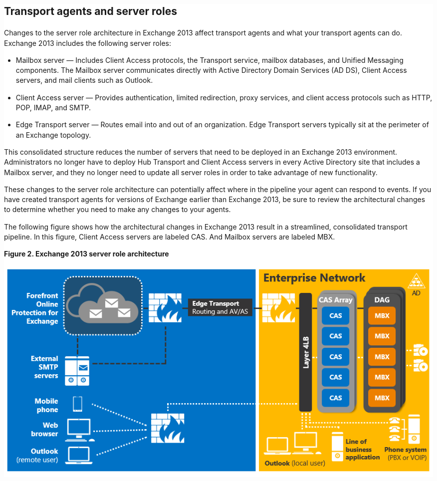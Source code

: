 ## Transport agents and server roles
<a name="ServerRoles"> </a>

Changes to the server role architecture in Exchange 2013 affect transport agents and what your transport agents can do. Exchange 2013 includes the following server roles:
  
- Mailbox server — Includes Client Access protocols, the Transport service, mailbox databases, and Unified Messaging components. The Mailbox server communicates directly with Active Directory Domain Services (AD DS), Client Access servers, and mail clients such as Outlook.
    
- Client Access server — Provides authentication, limited redirection, proxy services, and client access protocols such as HTTP, POP, IMAP, and SMTP.
    
- Edge Transport server — Routes email into and out of an organization. Edge Transport servers typically sit at the perimeter of an Exchange topology.
    
This consolidated structure reduces the number of servers that need to be deployed in an Exchange 2013 environment. Administrators no longer have to deploy Hub Transport and Client Access servers in every Active Directory site that includes a Mailbox server, and they no longer need to update all server roles in order to take advantage of new functionality.
  
These changes to the server role architecture can potentially affect where in the pipeline your agent can respond to events. If you have created transport agents for versions of Exchange earlier than Exchange 2013, be sure to review the architectural changes to determine whether you need to make any changes to your agents.
  
The following figure shows how the architectural changes in Exchange 2013 result in a streamlined, consolidated transport pipeline. In this figure, Client Access servers are labeled CAS. And Mailbox servers are labeled MBX.
  
**Figure 2. Exchange 2013 server role architecture**

![An image shows client traffic through an external firewall and Edge Transport on the left that passes traffic through a layer 4 load balance to a consolidated CAS array and set of mailbox servers in a database accessibility group on the right.](media/Transport_Agent_Concepts_Fig_3.png)
  